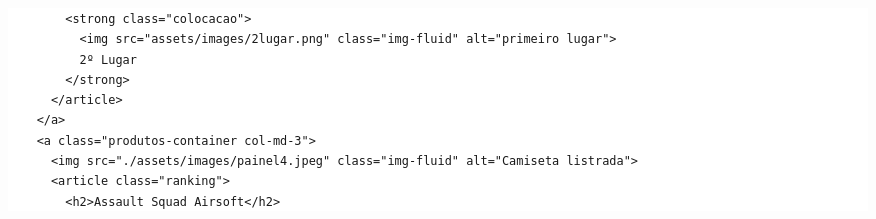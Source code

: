             <strong class="colocacao">
              <img src="assets/images/2lugar.png" class="img-fluid" alt="primeiro lugar">
              2º Lugar
            </strong>
          </article>
        </a>
        <a class="produtos-container col-md-3">
          <img src="./assets/images/painel4.jpeg" class="img-fluid" alt="Camiseta listrada">
          <article class="ranking">
            <h2>Assault Squad Airsoft</h2>